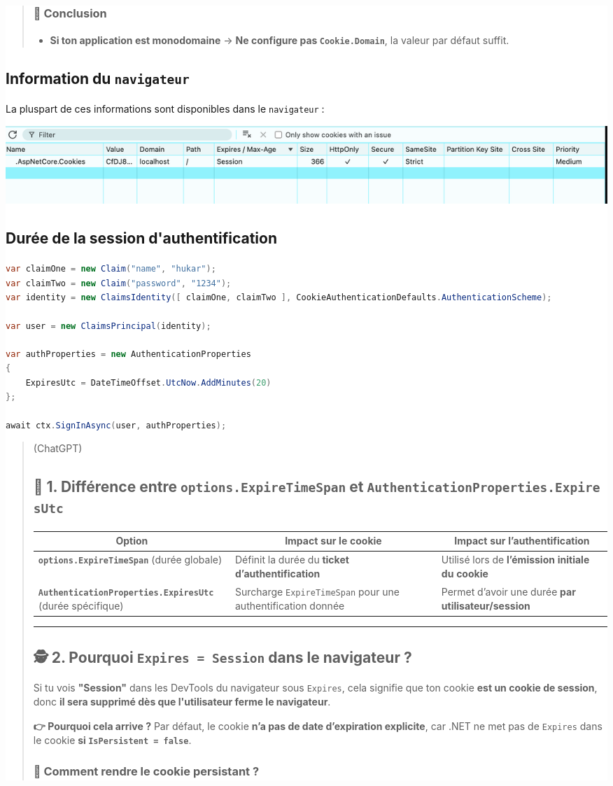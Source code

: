 > ### **🔹 Conclusion**
>
>   - **Si ton application est monodomaine** → **Ne configure pas `Cookie.Domain`**, la valeur par défaut suffit.



## Information du `navigateur`

La pluspart de ces informations sont disponibles dans le `navigateur` :

<img src="assets/davtools-browser-cookie-info-phc.png" alt="davtools-browser-cookie-info-phc" />



## Durée de la session d'authentification

```cs
var claimOne = new Claim("name", "hukar");
var claimTwo = new Claim("password", "1234");
var identity = new ClaimsIdentity([ claimOne, claimTwo ], CookieAuthenticationDefaults.AuthenticationScheme);

var user = new ClaimsPrincipal(identity);

var authProperties = new AuthenticationProperties
{
    ExpiresUtc = DateTimeOffset.UtcNow.AddMinutes(20)
};

await ctx.SignInAsync(user, authProperties);
```

> (ChatGPT)
>
> ## 📌 **1. Différence entre `options.ExpireTimeSpan` et `AuthenticationProperties.ExpiresUtc`**
>
> | Option                                                       | Impact sur le cookie                                        | Impact sur l’authentification                        |
> | ------------------------------------------------------------ | ----------------------------------------------------------- | ---------------------------------------------------- |
> | **`options.ExpireTimeSpan`** (durée globale)                 | Définit la durée du **ticket d’authentification**           | Utilisé lors de **l’émission initiale du cookie**    |
> | **`AuthenticationProperties.ExpiresUtc`** (durée spécifique) | Surcharge `ExpireTimeSpan` pour une authentification donnée | Permet d’avoir une durée **par utilisateur/session** |
>
> ------
>
> ## 🕵️ **2. Pourquoi `Expires = Session` dans le navigateur ?**
>
> Si tu vois **"Session"** dans les DevTools du navigateur sous `Expires`, cela signifie que ton cookie **est un cookie de session**, donc **il sera supprimé dès que l'utilisateur ferme le navigateur**.
>
> **👉 Pourquoi cela arrive ?**
>  Par défaut, le cookie **n’a pas de date d’expiration explicite**, car .NET ne met pas de `Expires` dans le cookie **si `IsPersistent = false`**.
>
> ### 🚀 **Comment rendre le cookie persistant ?**
>